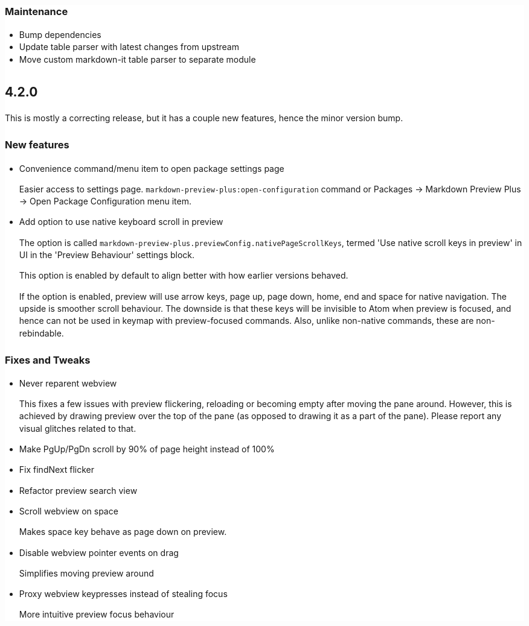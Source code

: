 ### Maintenance

-   Bump dependencies
-   Update table parser with latest changes from upstream
-   Move custom markdown-it table parser to separate module

## 4.2.0

This is mostly a correcting release, but it has a couple new features,
hence the minor version bump.

### New features

-   Convenience command\/menu item to open package settings page

    Easier access to settings page.
    `markdown-preview-plus:open-configuration` command or
    Packages → Markdown Preview Plus → Open Package Configuration menu item.

-   Add option to use native keyboard scroll in preview

    The option is called `markdown-preview-plus.previewConfig.nativePageScrollKeys`, termed 'Use native scroll keys in preview' in UI in the 'Preview Behaviour' settings block.

    This option is enabled by default to align better with how earlier versions behaved.

    If the option is enabled, preview will use arrow keys, page up, page down, home, end and space for native navigation. The upside is smoother scroll behaviour. The downside is that these keys will be invisible to Atom when preview is focused, and hence can not be used in keymap with preview-focused commands. Also, unlike non-native commands, these are non-rebindable.

### Fixes and Tweaks

-   Never reparent webview

    This fixes a few issues with preview flickering, reloading or becoming
    empty after moving the pane around. However, this is achieved by drawing
    preview over the top of the pane (as opposed to drawing it as a part of
    the pane). Please report any visual glitches related to that.

-   Make PgUp\/PgDn scroll by 90% of page height instead of 100%

-   Fix findNext flicker

-   Refactor preview search view

-   Scroll webview on space

    Makes space key behave as page down on preview.

-   Disable webview pointer events on drag

    Simplifies moving preview around

-   Proxy webview keypresses instead of stealing focus

    More intuitive preview focus behaviour
